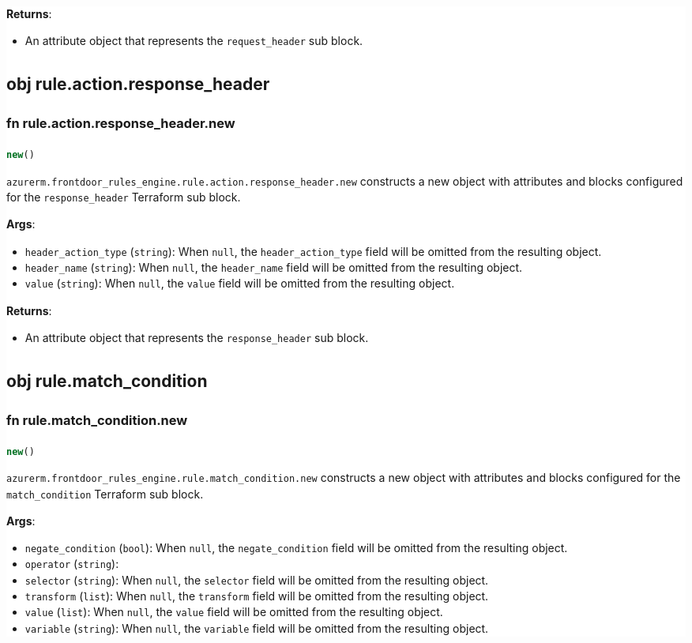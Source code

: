 **Returns**:
  - An attribute object that represents the `request_header` sub block.


## obj rule.action.response_header



### fn rule.action.response_header.new

```ts
new()
```


`azurerm.frontdoor_rules_engine.rule.action.response_header.new` constructs a new object with attributes and blocks configured for the `response_header`
Terraform sub block.



**Args**:
  - `header_action_type` (`string`):  When `null`, the `header_action_type` field will be omitted from the resulting object.
  - `header_name` (`string`):  When `null`, the `header_name` field will be omitted from the resulting object.
  - `value` (`string`):  When `null`, the `value` field will be omitted from the resulting object.

**Returns**:
  - An attribute object that represents the `response_header` sub block.


## obj rule.match_condition



### fn rule.match_condition.new

```ts
new()
```


`azurerm.frontdoor_rules_engine.rule.match_condition.new` constructs a new object with attributes and blocks configured for the `match_condition`
Terraform sub block.



**Args**:
  - `negate_condition` (`bool`):  When `null`, the `negate_condition` field will be omitted from the resulting object.
  - `operator` (`string`): 
  - `selector` (`string`):  When `null`, the `selector` field will be omitted from the resulting object.
  - `transform` (`list`):  When `null`, the `transform` field will be omitted from the resulting object.
  - `value` (`list`):  When `null`, the `value` field will be omitted from the resulting object.
  - `variable` (`string`):  When `null`, the `variable` field will be omitted from the resulting object.
